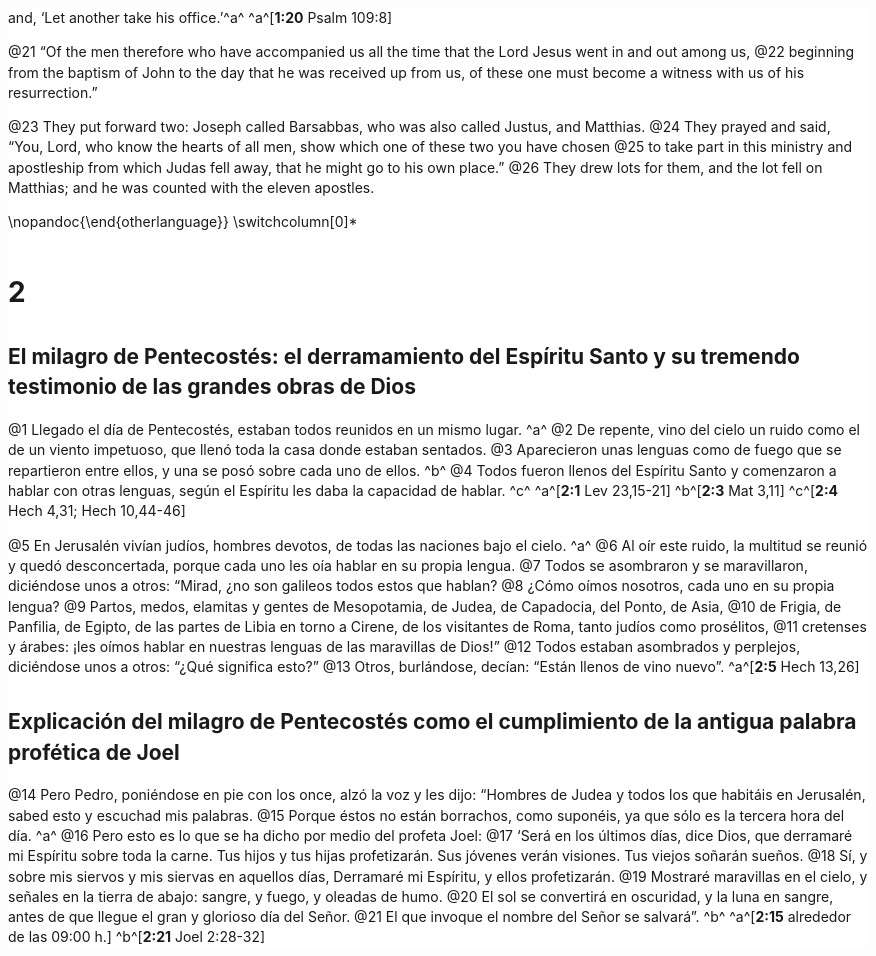 and, ‘Let another take his office.’^a^ 
^a^[**1:20** Psalm 109:8]

@21 “Of the men therefore who have accompanied us all the time that the Lord Jesus went in and out among us, @22 beginning from the baptism of John to the day that he was received up from us, of these one must become a witness with us of his resurrection.” 

@23 They put forward two: Joseph called Barsabbas, who was also called Justus, and Matthias. @24 They prayed and said, “You, Lord, who know the hearts of all men, show which one of these two you have chosen @25 to take part in this ministry and apostleship from which Judas fell away, that he might go to his own place.” @26 They drew lots for them, and the lot fell on Matthias; and he was counted with the eleven apostles. 

\nopandoc{\end{otherlanguage}}
\switchcolumn[0]*

# 2
## El milagro de Pentecostés: el derramamiento del Espíritu Santo y su tremendo testimonio de las grandes obras de Dios
@1 Llegado el día de Pentecostés, estaban todos reunidos en un mismo lugar. ^a^ @2 De repente, vino del cielo un ruido como el de un viento impetuoso, que llenó toda la casa donde estaban sentados. @3 Aparecieron unas lenguas como de fuego que se repartieron entre ellos, y una se posó sobre cada uno de ellos. ^b^ @4 Todos fueron llenos del Espíritu Santo y comenzaron a hablar con otras lenguas, según el Espíritu les daba la capacidad de hablar. ^c^
^a^[**2:1** Lev 23,15-21] ^b^[**2:3** Mat 3,11] ^c^[**2:4** Hech 4,31; Hech 10,44-46]

@5 En Jerusalén vivían judíos, hombres devotos, de todas las naciones bajo el cielo. ^a^ @6 Al oír este ruido, la multitud se reunió y quedó desconcertada, porque cada uno les oía hablar en su propia lengua. @7 Todos se asombraron y se maravillaron, diciéndose unos a otros: “Mirad, ¿no son galileos todos estos que hablan? @8 ¿Cómo oímos nosotros, cada uno en su propia lengua? @9 Partos, medos, elamitas y gentes de Mesopotamia, de Judea, de Capadocia, del Ponto, de Asia, @10 de Frigia, de Panfilia, de Egipto, de las partes de Libia en torno a Cirene, de los visitantes de Roma, tanto judíos como prosélitos, @11 cretenses y árabes: ¡les oímos hablar en nuestras lenguas de las maravillas de Dios!” @12 Todos estaban asombrados y perplejos, diciéndose unos a otros: “¿Qué significa esto?” @13 Otros, burlándose, decían: “Están llenos de vino nuevo”.
^a^[**2:5** Hech 13,26]

## Explicación del milagro de Pentecostés como el cumplimiento de la antigua palabra profética de Joel
@14 Pero Pedro, poniéndose en pie con los once, alzó la voz y les dijo: “Hombres de Judea y todos los que habitáis en Jerusalén, sabed esto y escuchad mis palabras. @15 Porque éstos no están borrachos, como suponéis, ya que sólo es la tercera hora del día. ^a^ @16 Pero esto es lo que se ha dicho por medio del profeta Joel: @17 ‘Será en los últimos días, dice Dios, que derramaré mi Espíritu sobre toda la carne. Tus hijos y tus hijas profetizarán. Sus jóvenes verán visiones. Tus viejos soñarán sueños. @18 Sí, y sobre mis siervos y mis siervas en aquellos días, Derramaré mi Espíritu, y ellos profetizarán. @19 Mostraré maravillas en el cielo, y señales en la tierra de abajo: sangre, y fuego, y oleadas de humo. @20 El sol se convertirá en oscuridad, y la luna en sangre, antes de que llegue el gran y glorioso día del Señor. @21 El que invoque el nombre del Señor se salvará”. ^b^
^a^[**2:15** alrededor de las 09:00 h.] ^b^[**2:21** Joel 2:28-32]
